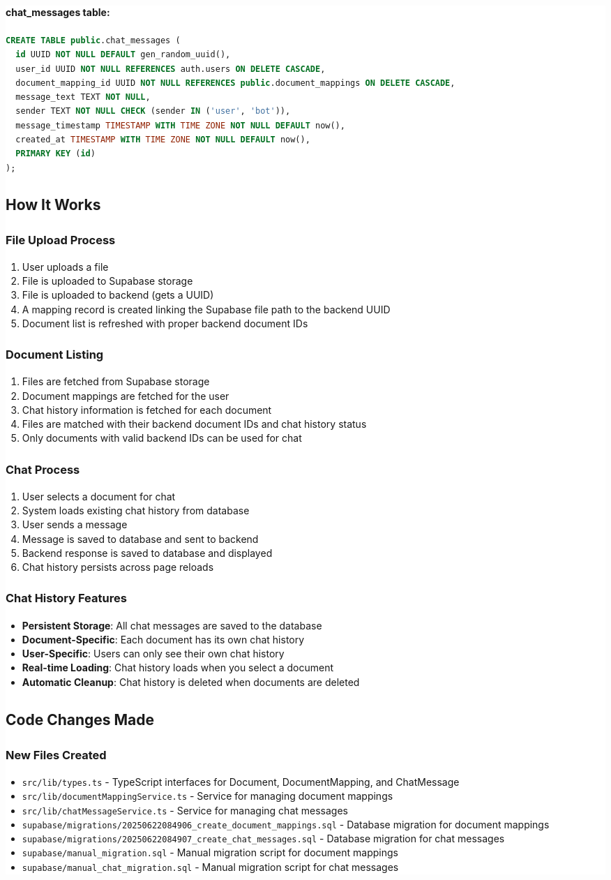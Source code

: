 #### chat_messages table:
```sql
CREATE TABLE public.chat_messages (
  id UUID NOT NULL DEFAULT gen_random_uuid(),
  user_id UUID NOT NULL REFERENCES auth.users ON DELETE CASCADE,
  document_mapping_id UUID NOT NULL REFERENCES public.document_mappings ON DELETE CASCADE,
  message_text TEXT NOT NULL,
  sender TEXT NOT NULL CHECK (sender IN ('user', 'bot')),
  message_timestamp TIMESTAMP WITH TIME ZONE NOT NULL DEFAULT now(),
  created_at TIMESTAMP WITH TIME ZONE NOT NULL DEFAULT now(),
  PRIMARY KEY (id)
);
```

## How It Works

### File Upload Process
1. User uploads a file
2. File is uploaded to Supabase storage
3. File is uploaded to backend (gets a UUID)
4. A mapping record is created linking the Supabase file path to the backend UUID
5. Document list is refreshed with proper backend document IDs

### Document Listing
1. Files are fetched from Supabase storage
2. Document mappings are fetched for the user
3. Chat history information is fetched for each document
4. Files are matched with their backend document IDs and chat history status
5. Only documents with valid backend IDs can be used for chat

### Chat Process
1. User selects a document for chat
2. System loads existing chat history from database
3. User sends a message
4. Message is saved to database and sent to backend
5. Backend response is saved to database and displayed
6. Chat history persists across page reloads

### Chat History Features
- **Persistent Storage**: All chat messages are saved to the database
- **Document-Specific**: Each document has its own chat history
- **User-Specific**: Users can only see their own chat history
- **Real-time Loading**: Chat history loads when you select a document
- **Automatic Cleanup**: Chat history is deleted when documents are deleted

## Code Changes Made

### New Files Created
- `src/lib/types.ts` - TypeScript interfaces for Document, DocumentMapping, and ChatMessage
- `src/lib/documentMappingService.ts` - Service for managing document mappings
- `src/lib/chatMessageService.ts` - Service for managing chat messages
- `supabase/migrations/20250622084906_create_document_mappings.sql` - Database migration for document mappings
- `supabase/migrations/20250622084907_create_chat_messages.sql` - Database migration for chat messages
- `supabase/manual_migration.sql` - Manual migration script for document mappings
- `supabase/manual_chat_migration.sql` - Manual migration script for chat messages
